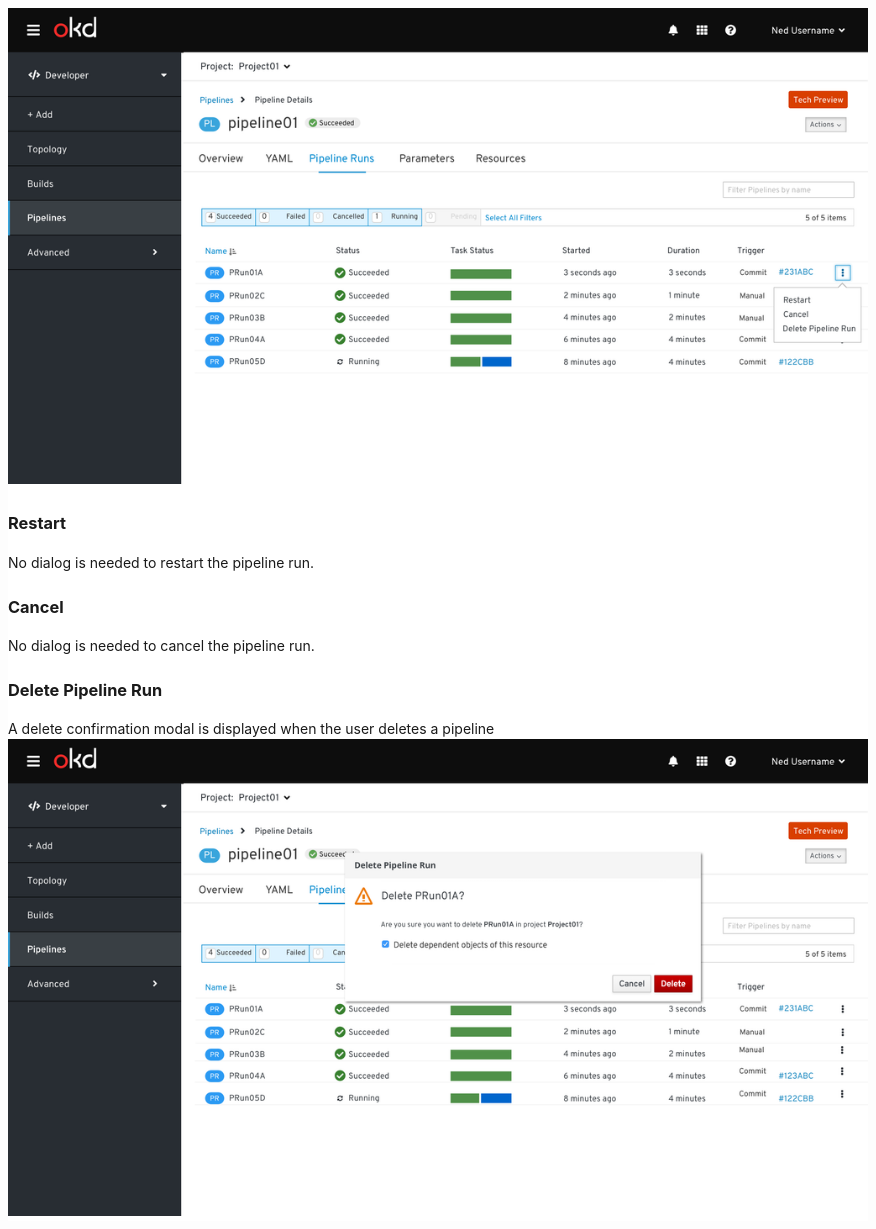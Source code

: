 ![PLR List View Actions](../pipelines/img/PL-Details-PLR-Actions.png)

### Restart
No dialog is needed to restart the pipeline run.

### Cancel
No dialog is needed to cancel the pipeline run.

### Delete Pipeline Run
A delete confirmation modal is displayed when the user deletes a pipeline
![PLR Delete Confirmation](../pipelines/img/PL-Details-PLR-DeleteConfirmation.png)
